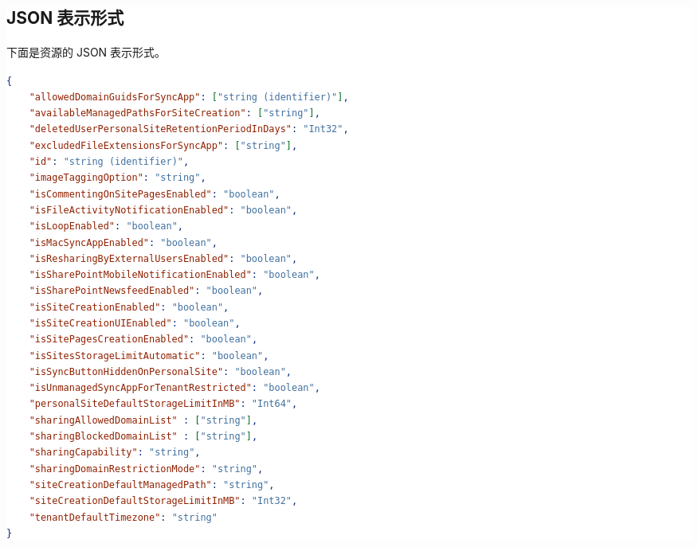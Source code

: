 ## <a name="json-representation"></a>JSON 表示形式
下面是资源的 JSON 表示形式。

``` json
{
    "allowedDomainGuidsForSyncApp": ["string (identifier)"],
    "availableManagedPathsForSiteCreation": ["string"],
    "deletedUserPersonalSiteRetentionPeriodInDays": "Int32",
    "excludedFileExtensionsForSyncApp": ["string"],
    "id": "string (identifier)",
    "imageTaggingOption": "string",
    "isCommentingOnSitePagesEnabled": "boolean",
    "isFileActivityNotificationEnabled": "boolean",
    "isLoopEnabled": "boolean",
    "isMacSyncAppEnabled": "boolean",
    "isResharingByExternalUsersEnabled": "boolean",
    "isSharePointMobileNotificationEnabled": "boolean",
    "isSharePointNewsfeedEnabled": "boolean",
    "isSiteCreationEnabled": "boolean",
    "isSiteCreationUIEnabled": "boolean",
    "isSitePagesCreationEnabled": "boolean",
    "isSitesStorageLimitAutomatic": "boolean",
    "isSyncButtonHiddenOnPersonalSite": "boolean",
    "isUnmanagedSyncAppForTenantRestricted": "boolean",
    "personalSiteDefaultStorageLimitInMB": "Int64",
    "sharingAllowedDomainList" : ["string"],
    "sharingBlockedDomainList" : ["string"],
    "sharingCapability": "string",
    "sharingDomainRestrictionMode": "string",
    "siteCreationDefaultManagedPath": "string",
    "siteCreationDefaultStorageLimitInMB": "Int32",
    "tenantDefaultTimezone": "string"
}
```


